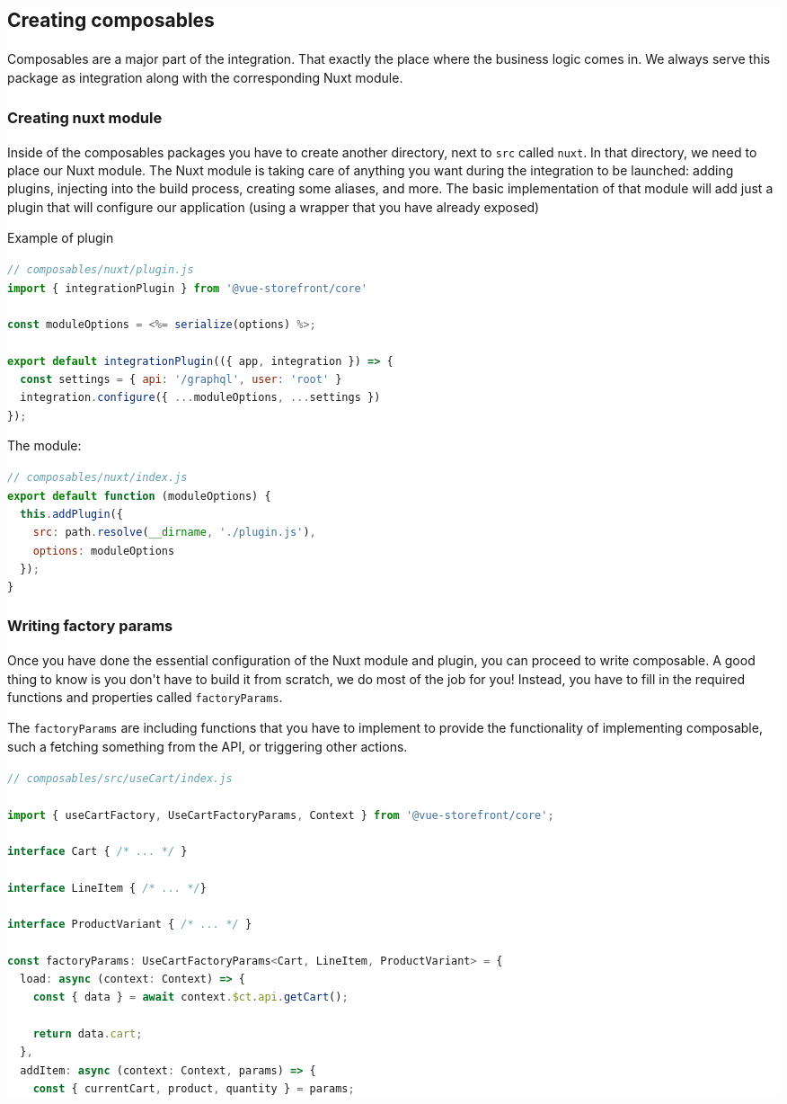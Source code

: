 ## Creating composables

Composables are a major part of the integration. That exactly the place where the business logic comes in. We always serve this package as integration along with the corresponding Nuxt module.
### Creating nuxt module

Inside of the composables packages you have to create another directory, next to `src` called `nuxt`. In that directory, we need to place our Nuxt module. The Nuxt module is taking care of anything you want during the integration to be launched: adding plugins, injecting into the build process, creating some aliases, and more. The basic implementation of that module will add just a plugin that will configure our application (using a wrapper that you have already exposed)

Example of plugin
```js
// composables/nuxt/plugin.js
import { integrationPlugin } from '@vue-storefront/core'

const moduleOptions = <%= serialize(options) %>;

export default integrationPlugin(({ app, integration }) => {
  const settings = { api: '/graphql', user: 'root' }
  integration.configure({ ...moduleOptions, ...settings })
});
```

The module:
```js
// composables/nuxt/index.js
export default function (moduleOptions) {
  this.addPlugin({
    src: path.resolve(__dirname, './plugin.js'),
    options: moduleOptions
  });
}
```

### Writing factory params

Once you have done the essential configuration of the Nuxt module and plugin, you can proceed to write composable. A good thing to know is you don't have to build it from scratch, we do most of the job for you! Instead, you have to fill in the required functions and properties called `factoryParams`.

The `factoryParams` are including functions that you have to implement to provide the functionality of implementing composable, such a fetching something from the API, or triggering other actions.


```ts
// composables/src/useCart/index.js

import { useCartFactory, UseCartFactoryParams, Context } from '@vue-storefront/core';

interface Cart { /* ... */ }

interface LineItem { /* ... */}

interface ProductVariant { /* ... */ }

const factoryParams: UseCartFactoryParams<Cart, LineItem, ProductVariant> = {
  load: async (context: Context) => {
    const { data } = await context.$ct.api.getCart();

    return data.cart;
  },
  addItem: async (context: Context, params) => {
    const { currentCart, product, quantity } = params;
```